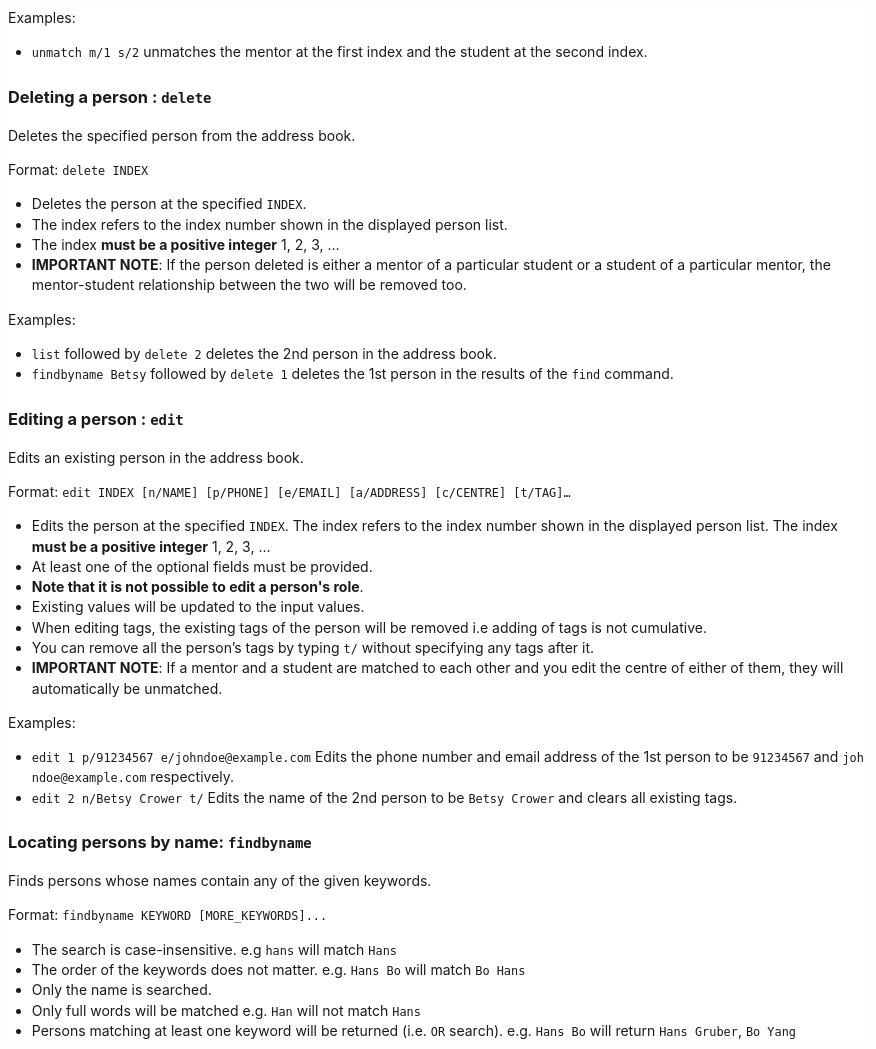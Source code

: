 Examples:
* `unmatch m/1 s/2` unmatches the mentor at the first index and the student at the second index.

### Deleting a person : `delete`

Deletes the specified person from the address book.

Format: `delete INDEX`

* Deletes the person at the specified `INDEX`.
* The index refers to the index number shown in the displayed person list.
* The index **must be a positive integer** 1, 2, 3, …​
* **IMPORTANT NOTE**: If the person deleted is either a mentor of a particular student or a student of a particular mentor, the mentor-student relationship between the two will be removed too.

Examples:
* `list` followed by `delete 2` deletes the 2nd person in the address book.
* `findbyname Betsy` followed by `delete 1` deletes the 1st person in the results of the `find` command.

### Editing a person : `edit`

Edits an existing person in the address book.

Format: `edit INDEX [n/NAME] [p/PHONE] [e/EMAIL] [a/ADDRESS] [c/CENTRE] [t/TAG]…​`

* Edits the person at the specified `INDEX`. The index refers to the index number shown in the displayed person list. The index **must be a positive integer** 1, 2, 3, …​
* At least one of the optional fields must be provided.
* **Note that it is not possible to edit a person's role**.
* Existing values will be updated to the input values.
* When editing tags, the existing tags of the person will be removed i.e adding of tags is not cumulative.
* You can remove all the person’s tags by typing `t/` without
    specifying any tags after it.
* **IMPORTANT NOTE**: If a mentor and a student are matched to each other and you edit the centre of either of them, they will automatically be unmatched.

Examples:
*  `edit 1 p/91234567 e/johndoe@example.com` Edits the phone number and email address of the 1st person to be `91234567` and `johndoe@example.com` respectively.
*  `edit 2 n/Betsy Crower t/` Edits the name of the 2nd person to be `Betsy Crower` and clears all existing tags.

### Locating persons by name: `findbyname`

Finds persons whose names contain any of the given keywords.

Format: `findbyname KEYWORD [MORE_KEYWORDS]...`

* The search is case-insensitive. e.g `hans` will match `Hans`
* The order of the keywords does not matter. e.g. `Hans Bo` will match `Bo Hans`
* Only the name is searched.
* Only full words will be matched e.g. `Han` will not match `Hans`
* Persons matching at least one keyword will be returned (i.e. `OR` search).
  e.g. `Hans Bo` will return `Hans Gruber`, `Bo Yang`
